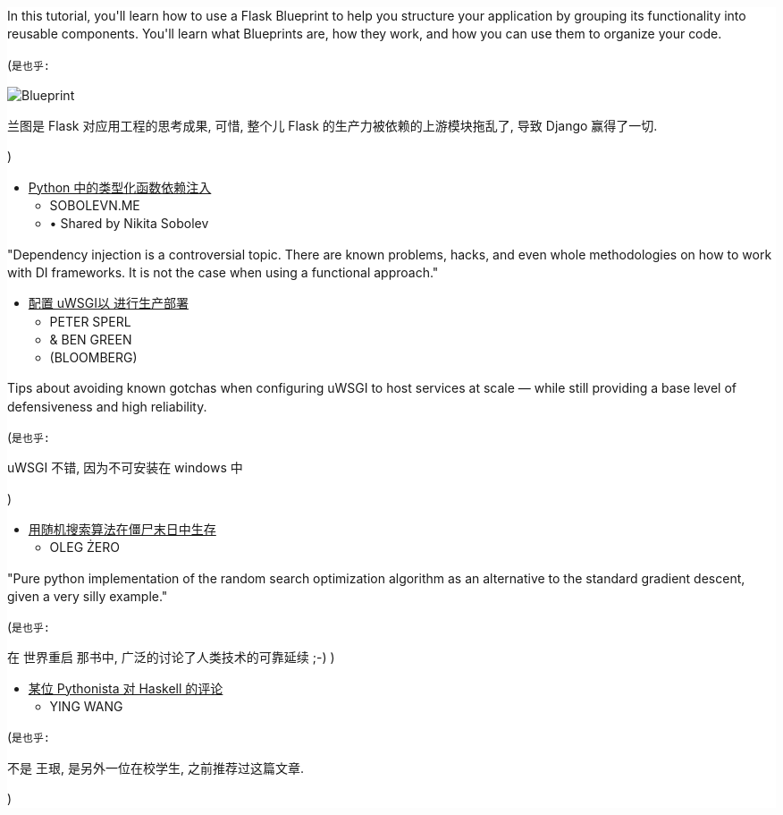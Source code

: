 In this tutorial, you'll learn how to use a Flask Blueprint to help you structure your application by grouping its functionality into reusable components. You'll learn what Blueprints are, how they work, and how you can use them to organize your code.


(`是也乎:`


![Blueprint](http://ydlj.zoomquiet.top/ipic/2020-02-05-ScreenShot%202020-02-05%2010.29.47.jpg)

兰图是 Flask 对应用工程的思考成果, 
可惜, 整个儿 Flask 的生产力被依赖的上游模块拖乱了,
导致 Django 赢得了一切.


)


- [Python 中的类型化函数依赖注入](https://pycoders.com/link/3489/web)
    + SOBOLEVN.ME 
    + • Shared by Nikita Sobolev

"Dependency injection is a controversial topic. There are known problems, hacks, and even whole methodologies on how to work with DI frameworks. It is not the case when using a functional approach."

- [配置 uWSGI以 进行生产部署](https://pycoders.com/link/3513/web)
    + PETER SPERL 
    + & BEN GREEN 
    + (BLOOMBERG)

Tips about avoiding known gotchas when configuring uWSGI to host services at scale — while still providing a base level of defensiveness and high reliability.


(`是也乎:`

uWSGI 不错, 因为不可安装在 windows 中

)


- [用随机搜索算法在僵尸末日中生存](https://pycoders.com/link/3484/web)
    + OLEG ŻERO

"Pure python implementation of the random search optimization algorithm as an alternative to the standard gradient descent, given a very silly example."

(`是也乎:`

在 世界重启 那书中, 广泛的讨论了人类技术的可靠延续 ;-)
)


- [某位 Pythonista 对 Haskell 的评论](https://pycoders.com/link/3493/web)
    + YING WANG

(`是也乎:`

不是 王珢, 是另外一位在校学生, 之前推荐过这篇文章.

)

